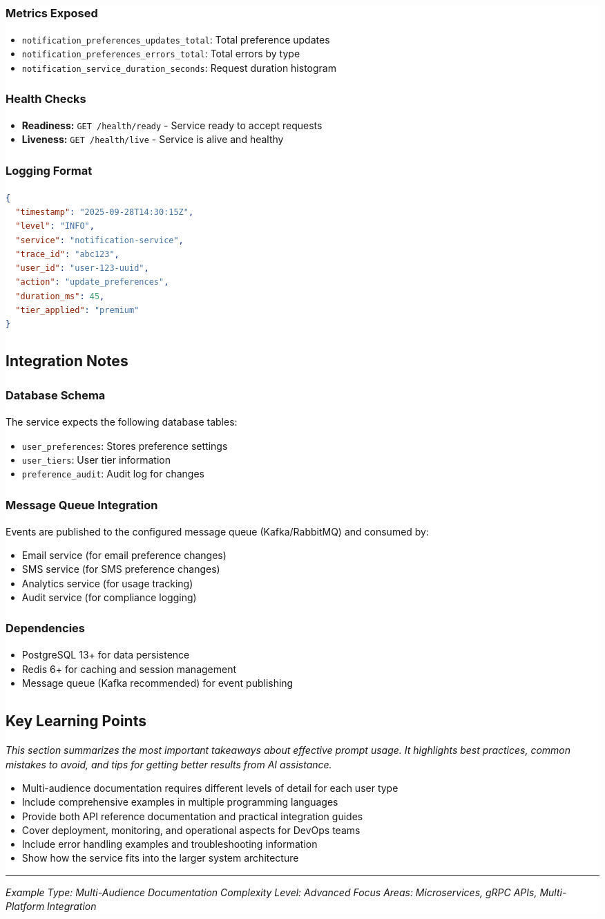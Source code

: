 ### Metrics Exposed
- `notification_preferences_updates_total`: Total preference updates
- `notification_preferences_errors_total`: Total errors by type
- `notification_service_duration_seconds`: Request duration histogram

### Health Checks
- **Readiness:** `GET /health/ready` - Service ready to accept requests
- **Liveness:** `GET /health/live` - Service is alive and healthy

### Logging Format
```json
{
  "timestamp": "2025-09-28T14:30:15Z",
  "level": "INFO",
  "service": "notification-service",
  "trace_id": "abc123",
  "user_id": "user-123-uuid",
  "action": "update_preferences",
  "duration_ms": 45,
  "tier_applied": "premium"
}
```

## Integration Notes

### Database Schema
The service expects the following database tables:
- `user_preferences`: Stores preference settings
- `user_tiers`: User tier information
- `preference_audit`: Audit log for changes

### Message Queue Integration
Events are published to the configured message queue (Kafka/RabbitMQ) and consumed by:
- Email service (for email preference changes)  
- SMS service (for SMS preference changes)
- Analytics service (for usage tracking)
- Audit service (for compliance logging)

### Dependencies
- PostgreSQL 13+ for data persistence
- Redis 6+ for caching and session management
- Message queue (Kafka recommended) for event publishing

## Key Learning Points
*This section summarizes the most important takeaways about effective prompt usage. It highlights best practices, common mistakes to avoid, and tips for getting better results from AI assistance.*

- Multi-audience documentation requires different levels of detail for each user type
- Include comprehensive examples in multiple programming languages
- Provide both API reference documentation and practical integration guides
- Cover deployment, monitoring, and operational aspects for DevOps teams
- Include error handling examples and troubleshooting information
- Show how the service fits into the larger system architecture

---
*Example Type: Multi-Audience Documentation*
*Complexity Level: Advanced*
*Focus Areas: Microservices, gRPC APIs, Multi-Platform Integration*
